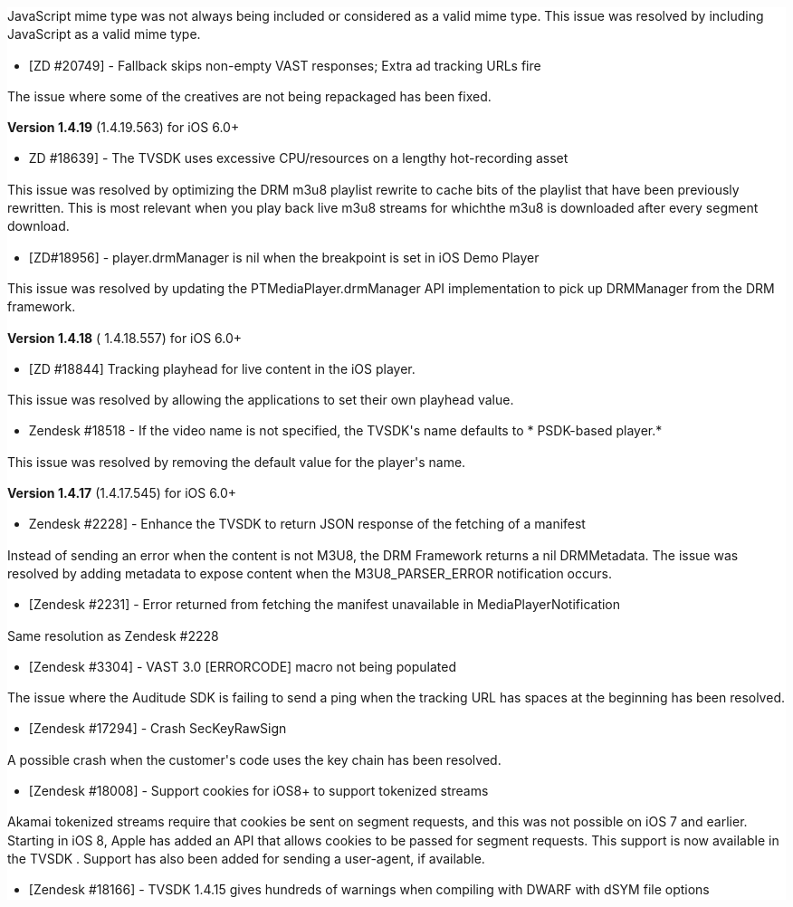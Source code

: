 JavaScript mime type was not always being included or considered as a valid mime type. This issue was resolved by including JavaScript as a valid mime type.

* [ZD #20749] - Fallback skips non-empty VAST responses; Extra ad tracking URLs fire

The issue where some of the creatives are not being repackaged has been fixed.

**Version 1.4.19** (1.4.19.563) for iOS 6.0+

* ZD #18639] - The TVSDK uses excessive CPU/resources on a lengthy hot-recording asset

This issue was resolved by optimizing the DRM m3u8 playlist rewrite to cache bits of the playlist that have been previously rewritten. This is most relevant when you play back live m3u8 streams for  whichthe  m3u8 is downloaded after every segment download.

* [ZD#18956] - player.drmManager is nil when the breakpoint is set in iOS Demo Player

This issue was resolved by updating the PTMediaPlayer.drmManager API implementation to pick up DRMManager from the DRM framework.

**Version 1.4.18** ( 1.4.18.557) for iOS 6.0+

* [ZD #18844] Tracking  playhead  for live content in the iOS player.

This issue was resolved by allowing the applications to set their own  playhead  value.

* Zendesk #18518 - If the video name is not specified, the TVSDK's name defaults to * PSDK-based  player.*

This issue was resolved by removing the default value for the player's name.

**Version 1.4.17** (1.4.17.545) for iOS 6.0+

* Zendesk #2228] - Enhance the  TVSDK  to return JSON response of the fetching of a manifest

Instead of sending an error when the content is not M3U8, the DRM Framework returns a nil DRMMetadata. The issue was resolved by adding metadata to expose content when the M3U8_PARSER_ERROR notification occurs.

* [Zendesk #2231] - Error returned from fetching the manifest unavailable in MediaPlayerNotification

Same resolution as Zendesk #2228

* [Zendesk #3304] - VAST 3.0 [ERRORCODE] macro not being populated

The issue where the Auditude SDK is failing to send a ping when the tracking URL has spaces at the beginning has been resolved.

* [Zendesk #17294] - Crash SecKeyRawSign

A possible crash when the customer's code uses the  key chain  has been resolved.

* [Zendesk #18008] - Support cookies for iOS8+ to support tokenized streams

Akamai tokenized streams require that cookies be sent on segment requests, and this was not possible on iOS 7 and earlier. Starting in iOS 8, Apple has added an API that allows cookies to be passed for segment requests. This support is now available in the  TVSDK . Support has also been added for sending a user-agent, if available.

* [Zendesk #18166] - TVSDK 1.4.15 gives hundreds of warnings when compiling with DWARF with dSYM file options
